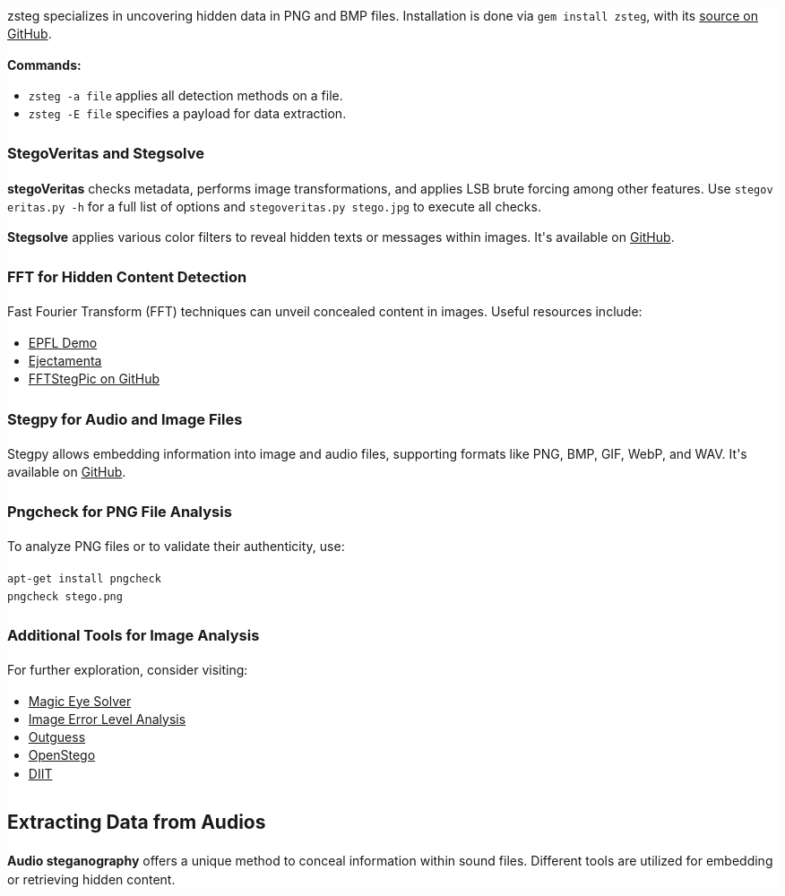 zsteg specializes in uncovering hidden data in PNG and BMP files. Installation is done via `gem install zsteg`, with its [source on GitHub](https://github.com/zed-0xff/zsteg).

**Commands:**

* `zsteg -a file` applies all detection methods on a file.
* `zsteg -E file` specifies a payload for data extraction.

### **StegoVeritas and Stegsolve**

**stegoVeritas** checks metadata, performs image transformations, and applies LSB brute forcing among other features. Use `stegoveritas.py -h` for a full list of options and `stegoveritas.py stego.jpg` to execute all checks.

**Stegsolve** applies various color filters to reveal hidden texts or messages within images. It's available on [GitHub](https://github.com/eugenekolo/sec-tools/tree/master/stego/stegsolve/stegsolve).

### **FFT for Hidden Content Detection**

Fast Fourier Transform (FFT) techniques can unveil concealed content in images. Useful resources include:

* [EPFL Demo](http://bigwww.epfl.ch/demo/ip/demos/FFT/)
* [Ejectamenta](https://www.ejectamenta.com/Fourifier-fullscreen/)
* [FFTStegPic on GitHub](https://github.com/0xcomposure/FFTStegPic)

### **Stegpy for Audio and Image Files**

Stegpy allows embedding information into image and audio files, supporting formats like PNG, BMP, GIF, WebP, and WAV. It's available on [GitHub](https://github.com/dhsdshdhk/stegpy).

### **Pngcheck for PNG File Analysis**

To analyze PNG files or to validate their authenticity, use:

```bash
apt-get install pngcheck
pngcheck stego.png
```

### **Additional Tools for Image Analysis**

For further exploration, consider visiting:

* [Magic Eye Solver](http://magiceye.ecksdee.co.uk/)
* [Image Error Level Analysis](https://29a.ch/sandbox/2012/imageerrorlevelanalysis/)
* [Outguess](https://github.com/resurrecting-open-source-projects/outguess)
* [OpenStego](https://www.openstego.com/)
* [DIIT](https://diit.sourceforge.net/)

## **Extracting Data from Audios**

**Audio steganography** offers a unique method to conceal information within sound files. Different tools are utilized for embedding or retrieving hidden content.
